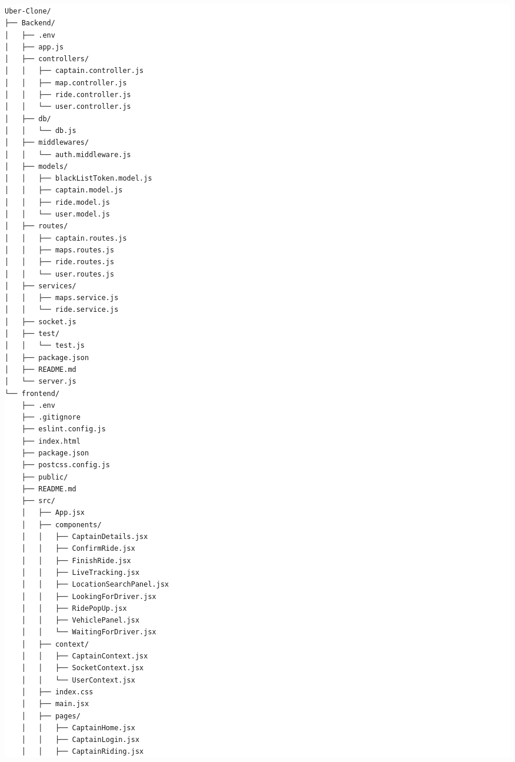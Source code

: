 ```
Uber-Clone/
├── Backend/
│   ├── .env
│   ├── app.js
│   ├── controllers/
│   │   ├── captain.controller.js
│   │   ├── map.controller.js
│   │   ├── ride.controller.js
│   │   └── user.controller.js
│   ├── db/
│   │   └── db.js
│   ├── middlewares/
│   │   └── auth.middleware.js
│   ├── models/
│   │   ├── blackListToken.model.js
│   │   ├── captain.model.js
│   │   ├── ride.model.js
│   │   └── user.model.js
│   ├── routes/
│   │   ├── captain.routes.js
│   │   ├── maps.routes.js
│   │   ├── ride.routes.js
│   │   └── user.routes.js
│   ├── services/
│   │   ├── maps.service.js
│   │   └── ride.service.js
│   ├── socket.js
│   ├── test/
│   │   └── test.js
│   ├── package.json
│   ├── README.md
│   └── server.js
└── frontend/
    ├── .env
    ├── .gitignore
    ├── eslint.config.js
    ├── index.html
    ├── package.json
    ├── postcss.config.js
    ├── public/
    ├── README.md
    ├── src/
    │   ├── App.jsx
    │   ├── components/
    │   │   ├── CaptainDetails.jsx
    │   │   ├── ConfirmRide.jsx
    │   │   ├── FinishRide.jsx
    │   │   ├── LiveTracking.jsx
    │   │   ├── LocationSearchPanel.jsx
    │   │   ├── LookingForDriver.jsx
    │   │   ├── RidePopUp.jsx
    │   │   ├── VehiclePanel.jsx
    │   │   └── WaitingForDriver.jsx
    │   ├── context/
    │   │   ├── CaptainContext.jsx
    │   │   ├── SocketContext.jsx
    │   │   └── UserContext.jsx
    │   ├── index.css
    │   ├── main.jsx
    │   ├── pages/
    │   │   ├── CaptainHome.jsx
    │   │   ├── CaptainLogin.jsx
    │   │   ├── CaptainRiding.jsx
```